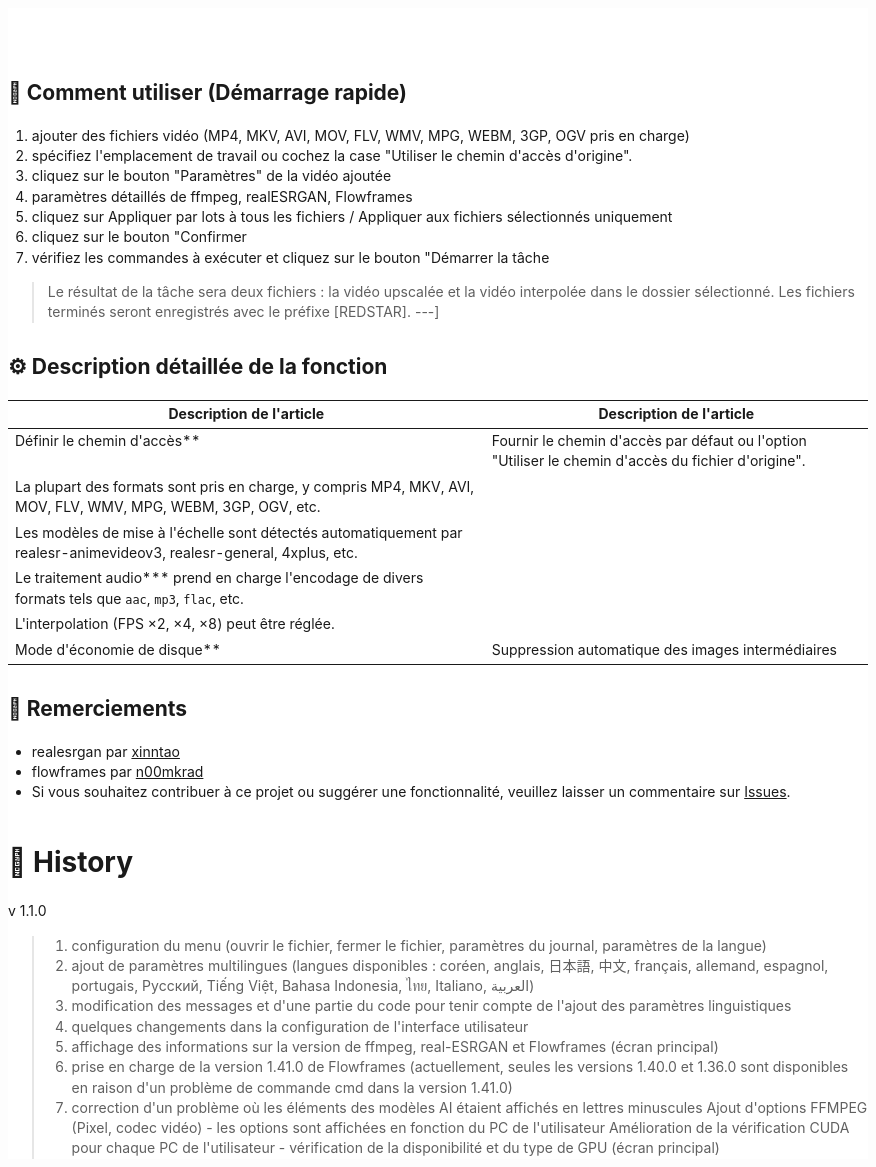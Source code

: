 <br><br>
## 🚀 Comment utiliser (Démarrage rapide)

1. ajouter des fichiers vidéo (MP4, MKV, AVI, MOV, FLV, WMV, MPG, WEBM, 3GP, OGV pris en charge)
2. spécifiez l'emplacement de travail ou cochez la case "Utiliser le chemin d'accès d'origine".
3. cliquez sur le bouton "Paramètres" de la vidéo ajoutée
4. paramètres détaillés de ffmpeg, realESRGAN, Flowframes
5. cliquez sur Appliquer par lots à tous les fichiers / Appliquer aux fichiers sélectionnés uniquement
6. cliquez sur le bouton "Confirmer
7. vérifiez les commandes à exécuter et cliquez sur le bouton "Démarrer la tâche

> Le résultat de la tâche sera deux fichiers : la vidéo upscalée et la vidéo interpolée dans le dossier sélectionné.
> Les fichiers terminés seront enregistrés avec le préfixe [REDSTAR].
---]

## ⚙️ Description détaillée de la fonction

| Description de l'article | Description de l'article
|------|------|
| Définir le chemin d'accès** | Fournir le chemin d'accès par défaut ou l'option "Utiliser le chemin d'accès du fichier d'origine".
| La plupart des formats sont pris en charge, y compris MP4, MKV, AVI, MOV, FLV, WMV, MPG, WEBM, 3GP, OGV, etc.
| Les modèles de mise à l'échelle sont détectés automatiquement par realesr-animevideov3, realesr-general, 4xplus, etc.
| Le traitement audio*** prend en charge l'encodage de divers formats tels que `aac`, `mp3`, `flac`, etc.
| L'interpolation (FPS ×2, ×4, ×8) peut être réglée.
| Mode d'économie de disque** | Suppression automatique des images intermédiaires

## 🙏 Remerciements

- realesrgan par [xinntao](https://github.com/xinntao/Real-ESRGAN)
- flowframes par [n00mkrad](https://github.com/n00mkrad/flowframes)
- Si vous souhaitez contribuer à ce projet ou suggérer une fonctionnalité, veuillez laisser un commentaire sur [Issues](https://github.com/redstar-javscraper/redstar_upscaler/issues).

# 📜 History

v 1.1.0
 > 1. configuration du menu (ouvrir le fichier, fermer le fichier, paramètres du journal, paramètres de la langue)
 > 2. ajout de paramètres multilingues (langues disponibles : coréen, anglais, 日本語, 中文, français, allemand, espagnol, portugais, Русский, Tiếng Việt, Bahasa Indonesia, ไทย, Italiano, العربية)
 > 3. modification des messages et d'une partie du code pour tenir compte de l'ajout des paramètres linguistiques
 > 4. quelques changements dans la configuration de l'interface utilisateur
 > 5. affichage des informations sur la version de ffmpeg, real-ESRGAN et Flowframes (écran principal)
 > 6. prise en charge de la version 1.41.0 de Flowframes (actuellement, seules les versions 1.40.0 et 1.36.0 sont disponibles en raison d'un problème de commande cmd dans la version 1.41.0)
 > 7. correction d'un problème où les éléments des modèles AI étaient affichés en lettres minuscules
 > Ajout d'options FFMPEG (Pixel, codec vidéo) - les options sont affichées en fonction du PC de l'utilisateur
 > Amélioration de la vérification CUDA pour chaque PC de l'utilisateur - vérification de la disponibilité et du type de GPU (écran principal)
